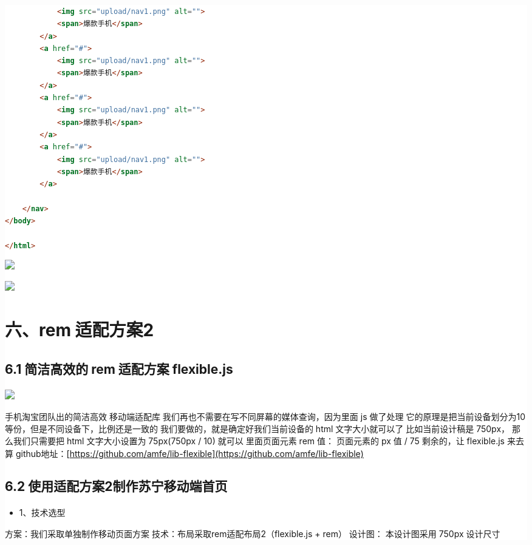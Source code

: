 ```html
            <img src="upload/nav1.png" alt="">
            <span>爆款手机</span>
        </a>
        <a href="#">
            <img src="upload/nav1.png" alt="">
            <span>爆款手机</span>
        </a>
        <a href="#">
            <img src="upload/nav1.png" alt="">
            <span>爆款手机</span>
        </a>
        <a href="#">
            <img src="upload/nav1.png" alt="">
            <span>爆款手机</span>
        </a>

    </nav>
</body>

</html>
```

![](https://img-blog.csdnimg.cn/20210221162212899.png)

![](https://img-blog.csdnimg.cn/20210221162211952.png)

# 六、rem 适配方案2

## 6.1 简洁高效的 rem 适配方案 flexible.js

![](https://img-blog.csdnimg.cn/20210221013137116.png)

手机淘宝团队出的简洁高效 移动端适配库
我们再也不需要在写不同屏幕的媒体查询，因为里面 js 做了处理
它的原理是把当前设备划分为10等份，但是不同设备下，比例还是一致的
我们要做的，就是确定好我们当前设备的 html 文字大小就可以了
比如当前设计稿是 750px， 那么我们只需要把 html 文字大小设置为 75px(750px / 10) 就可以
里面页面元素 rem 值： 页面元素的 px 值 / 75
剩余的，让 flexible.js 来去算
github地址：[https://github.com/amfe/lib-flexible](https://github.com/amfe/lib-flexible)

## 6.2 使用适配方案2制作苏宁移动端首页

- 1、技术选型

方案：我们采取单独制作移动页面方案
技术：布局采取rem适配布局2（flexible.js + rem）
设计图： 本设计图采用 750px 设计尺寸
